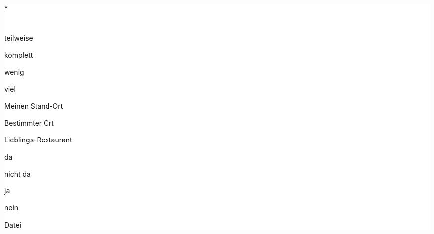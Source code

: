 
  

\*

  

  

#

  

  

teilweise

  

  

komplett

  

  

wenig

  

  

viel

  

  

Meinen Stand-Ort

  

  

Bestimmter Ort

  

  

Lieblings-Restaurant

  

  

da

  

  

nicht da

  

  

ja

  

  

nein

  

  

Datei
